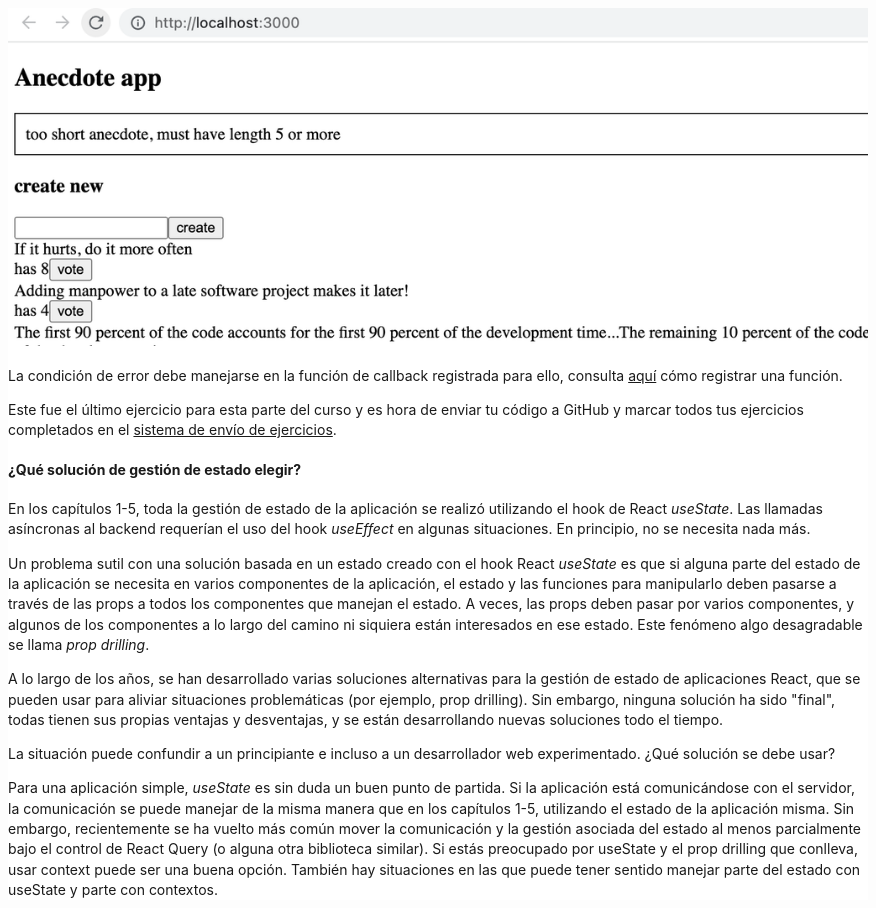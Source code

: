 ![navegador mostrando notificación de error por tratar de crear una anécdota muy corta](../../images/6/67new.png)

La condición de error debe manejarse en la función de callback registrada para ello, consulta [aquí](https://tanstack.com/query/latest/docs/framework/react/reference/useMutation) cómo registrar una función.

Este fue el último ejercicio para esta parte del curso y es hora de enviar tu código a GitHub y marcar todos tus ejercicios completados en el [sistema de envío de ejercicios](https://studies.cs.helsinki.fi/stats/courses/fullstackopen).

</div>

<div class="content">

#### ¿Qué solución de gestión de estado elegir?

En los capítulos 1-5, toda la gestión de estado de la aplicación se realizó utilizando el hook de React <i>useState</i>. Las llamadas asíncronas al backend requerían el uso del hook <i>useEffect</i> en algunas situaciones. En principio, no se necesita nada más.

Un problema sutil con una solución basada en un estado creado con el hook React <i>useState</i> es que si alguna parte del estado de la aplicación se necesita en varios componentes de la aplicación, el estado y las funciones para manipularlo deben pasarse a través de las props a todos los componentes que manejan el estado. A veces, las props deben pasar por varios componentes, y algunos de los componentes a lo largo del camino ni siquiera están interesados en ese estado. Este fenómeno algo desagradable se llama <i>prop drilling</i>.

A lo largo de los años, se han desarrollado varias soluciones alternativas para la gestión de estado de aplicaciones React, que se pueden usar para aliviar situaciones problemáticas (por ejemplo, prop drilling). Sin embargo, ninguna solución ha sido "final", todas tienen sus propias ventajas y desventajas, y se están desarrollando nuevas soluciones todo el tiempo.

La situación puede confundir a un principiante e incluso a un desarrollador web experimentado. ¿Qué solución se debe usar?

Para una aplicación simple, <i>useState</i> es sin duda un buen punto de partida. Si la aplicación está comunicándose con el servidor, la comunicación se puede manejar de la misma manera que en los capítulos 1-5, utilizando el estado de la aplicación misma. Sin embargo, recientemente se ha vuelto más común mover la comunicación y la gestión asociada del estado al menos parcialmente bajo el control de React Query (o alguna otra biblioteca similar). Si estás preocupado por useState y el prop drilling que conlleva, usar context puede ser una buena opción. También hay situaciones en las que puede tener sentido manejar parte del estado con useState y parte con contextos.
